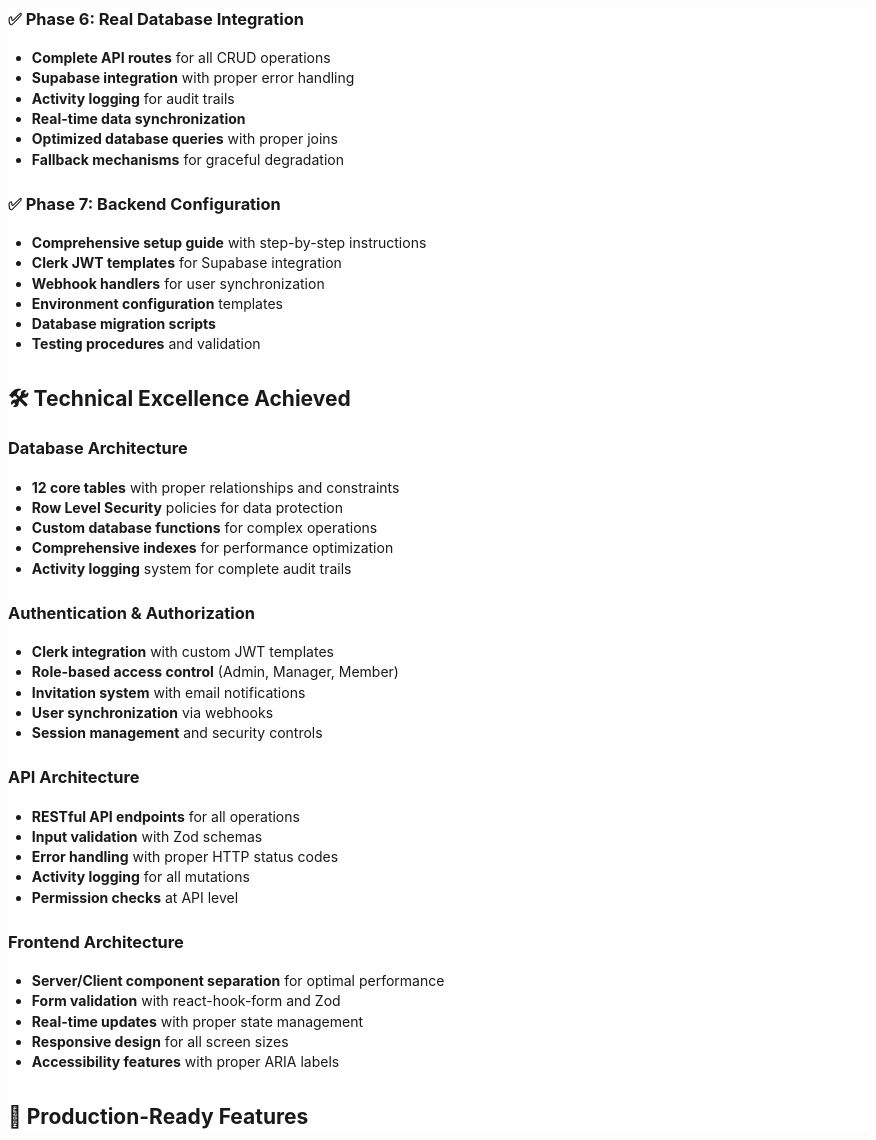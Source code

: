 ### ✅ **Phase 6: Real Database Integration**
- **Complete API routes** for all CRUD operations
- **Supabase integration** with proper error handling
- **Activity logging** for audit trails
- **Real-time data synchronization**
- **Optimized database queries** with proper joins
- **Fallback mechanisms** for graceful degradation

### ✅ **Phase 7: Backend Configuration**
- **Comprehensive setup guide** with step-by-step instructions
- **Clerk JWT templates** for Supabase integration
- **Webhook handlers** for user synchronization
- **Environment configuration** templates
- **Database migration scripts**
- **Testing procedures** and validation

## 🛠 **Technical Excellence Achieved**

### **Database Architecture**
- **12 core tables** with proper relationships and constraints
- **Row Level Security** policies for data protection
- **Custom database functions** for complex operations
- **Comprehensive indexes** for performance optimization
- **Activity logging** system for complete audit trails

### **Authentication & Authorization**
- **Clerk integration** with custom JWT templates
- **Role-based access control** (Admin, Manager, Member)
- **Invitation system** with email notifications
- **User synchronization** via webhooks
- **Session management** and security controls

### **API Architecture**
- **RESTful API endpoints** for all operations
- **Input validation** with Zod schemas
- **Error handling** with proper HTTP status codes
- **Activity logging** for all mutations
- **Permission checks** at API level

### **Frontend Architecture**
- **Server/Client component separation** for optimal performance
- **Form validation** with react-hook-form and Zod
- **Real-time updates** with proper state management
- **Responsive design** for all screen sizes
- **Accessibility features** with proper ARIA labels

## 🎯 **Production-Ready Features**
